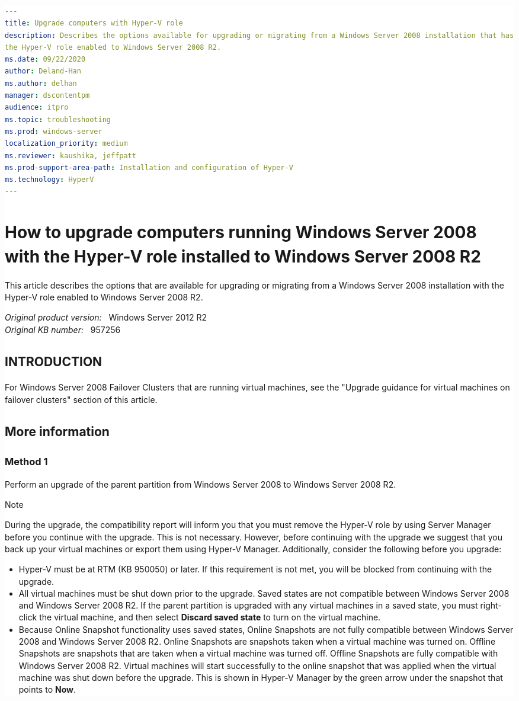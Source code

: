 ```yaml
---
title: Upgrade computers with Hyper-V role
description: Describes the options available for upgrading or migrating from a Windows Server 2008 installation that has the Hyper-V role enabled to Windows Server 2008 R2.
ms.date: 09/22/2020
author: Deland-Han 
ms.author: delhan
manager: dscontentpm
audience: itpro
ms.topic: troubleshooting
ms.prod: windows-server 
localization_priority: medium
ms.reviewer: kaushika, jeffpatt
ms.prod-support-area-path: Installation and configuration of Hyper-V
ms.technology: HyperV
---
```

# How to upgrade computers running Windows Server 2008 with the Hyper-V role installed to Windows Server 2008 R2

This article describes the options that are available for upgrading or migrating from a Windows Server 2008 installation with the Hyper-V role enabled to Windows Server 2008 R2.

_Original product version:_ &nbsp; Windows Server 2012 R2  
_Original KB number:_ &nbsp; 957256

## INTRODUCTION

For Windows Server 2008 Failover Clusters that are running virtual machines, see the "Upgrade guidance for virtual machines on failover clusters" section of this article.

## More information

### Method 1

Perform an upgrade of the parent partition from Windows Server 2008 to Windows Server 2008 R2.

> [!NOTE]
> During the upgrade, the compatibility report will inform you that you must remove the Hyper-V role by using Server Manager before you continue with the upgrade. This is not necessary. However, before continuing with the upgrade we suggest that you back up your virtual machines or export them using Hyper-V Manager. Additionally, consider the following before you upgrade:

- Hyper-V must be at RTM (KB 950050) or later. If this requirement is not met, you will be blocked from continuing with the upgrade.
- All virtual machines must be shut down prior to the upgrade. Saved states are not compatible between Windows Server 2008 and Windows Server 2008 R2. If the parent partition is upgraded with any virtual machines in a saved state, you must right-click the virtual machine, and then select **Discard saved state** to turn on the virtual machine.
- Because Online Snapshot functionality uses saved states, Online Snapshots are not fully compatible between Windows Server 2008 and Windows Server 2008 R2. Online Snapshots are snapshots taken when a virtual machine was turned on. Offline Snapshots are snapshots that are taken when a virtual machine was turned off. Offline Snapshots are fully compatible with Windows Server 2008 R2. Virtual machines will start successfully to the online snapshot that was applied when the virtual machine was shut down before the upgrade. This is shown in Hyper-V Manager by the green arrow under the snapshot that points to **Now**.
